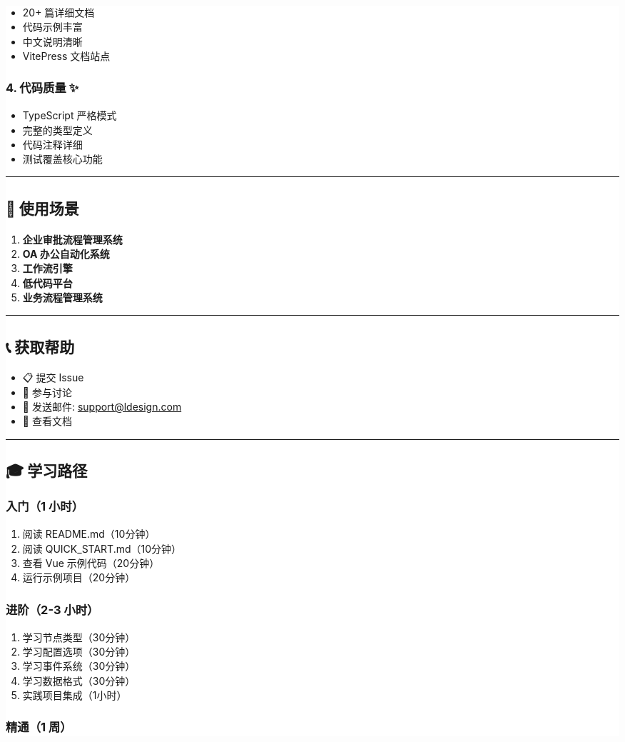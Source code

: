 - 20+ 篇详细文档
- 代码示例丰富
- 中文说明清晰
- VitePress 文档站点

### 4. 代码质量 ✨

- TypeScript 严格模式
- 完整的类型定义
- 代码注释详细
- 测试覆盖核心功能

---

## 🎯 使用场景

1. **企业审批流程管理系统**
2. **OA 办公自动化系统**
3. **工作流引擎**
4. **低代码平台**
5. **业务流程管理系统**

---

## 📞 获取帮助

- 📋 提交 Issue
- 💬 参与讨论
- 📧 发送邮件: support@ldesign.com
- 📖 查看文档

---

## 🎓 学习路径

### 入门（1 小时）

1. 阅读 README.md（10分钟）
2. 阅读 QUICK_START.md（10分钟）
3. 查看 Vue 示例代码（20分钟）
4. 运行示例项目（20分钟）

### 进阶（2-3 小时）

1. 学习节点类型（30分钟）
2. 学习配置选项（30分钟）
3. 学习事件系统（30分钟）
4. 学习数据格式（30分钟）
5. 实践项目集成（1小时）

### 精通（1 周）

